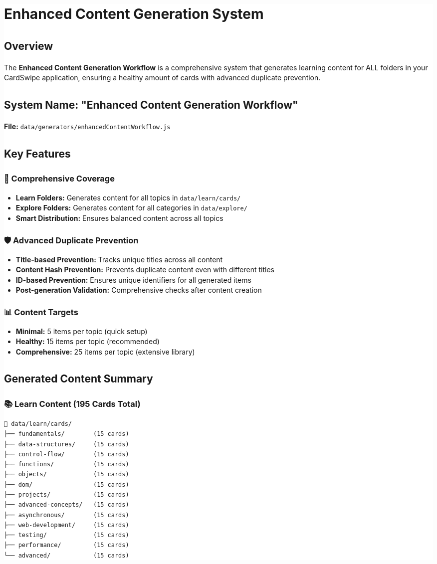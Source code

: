 # Enhanced Content Generation System

## Overview

The **Enhanced Content Generation Workflow** is a comprehensive system that generates learning content for ALL folders in your CardSwipe application, ensuring a healthy amount of cards with advanced duplicate prevention.

## System Name: "Enhanced Content Generation Workflow"

**File:** `data/generators/enhancedContentWorkflow.js`

## Key Features

### 🎯 Comprehensive Coverage
- **Learn Folders:** Generates content for all topics in `data/learn/cards/`
- **Explore Folders:** Generates content for all categories in `data/explore/`
- **Smart Distribution:** Ensures balanced content across all topics

### 🛡️ Advanced Duplicate Prevention
- **Title-based Prevention:** Tracks unique titles across all content
- **Content Hash Prevention:** Prevents duplicate content even with different titles
- **ID-based Prevention:** Ensures unique identifiers for all generated items
- **Post-generation Validation:** Comprehensive checks after content creation

### 📊 Content Targets
- **Minimal:** 5 items per topic (quick setup)
- **Healthy:** 15 items per topic (recommended)
- **Comprehensive:** 25 items per topic (extensive library)

## Generated Content Summary

### 📚 Learn Content (195 Cards Total)
```
📁 data/learn/cards/
├── fundamentals/        (15 cards)
├── data-structures/     (15 cards)
├── control-flow/        (15 cards)
├── functions/           (15 cards)
├── objects/             (15 cards)
├── dom/                 (15 cards)
├── projects/            (15 cards)
├── advanced-concepts/   (15 cards)
├── asynchronous/        (15 cards)
├── web-development/     (15 cards)
├── testing/             (15 cards)
├── performance/         (15 cards)
└── advanced/            (15 cards)
```
